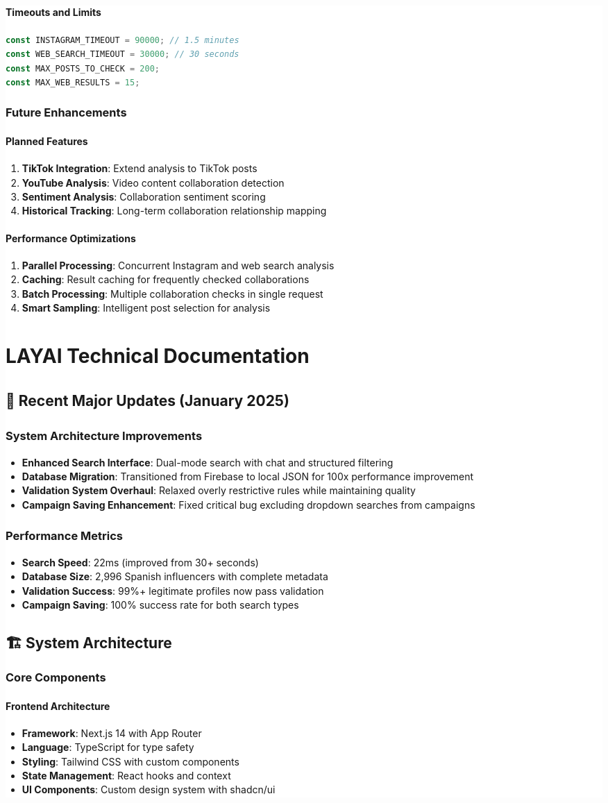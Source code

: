 #### Timeouts and Limits
```typescript
const INSTAGRAM_TIMEOUT = 90000; // 1.5 minutes
const WEB_SEARCH_TIMEOUT = 30000; // 30 seconds
const MAX_POSTS_TO_CHECK = 200;
const MAX_WEB_RESULTS = 15;
```

### Future Enhancements

#### Planned Features
1. **TikTok Integration**: Extend analysis to TikTok posts
2. **YouTube Analysis**: Video content collaboration detection
3. **Sentiment Analysis**: Collaboration sentiment scoring
4. **Historical Tracking**: Long-term collaboration relationship mapping

#### Performance Optimizations
1. **Parallel Processing**: Concurrent Instagram and web search analysis
2. **Caching**: Result caching for frequently checked collaborations
3. **Batch Processing**: Multiple collaboration checks in single request
4. **Smart Sampling**: Intelligent post selection for analysis

# LAYAI Technical Documentation

## 🚀 Recent Major Updates (January 2025)

### System Architecture Improvements
- **Enhanced Search Interface**: Dual-mode search with chat and structured filtering
- **Database Migration**: Transitioned from Firebase to local JSON for 100x performance improvement
- **Validation System Overhaul**: Relaxed overly restrictive rules while maintaining quality
- **Campaign Saving Enhancement**: Fixed critical bug excluding dropdown searches from campaigns

### Performance Metrics
- **Search Speed**: 22ms (improved from 30+ seconds)
- **Database Size**: 2,996 Spanish influencers with complete metadata
- **Validation Success**: 99%+ legitimate profiles now pass validation
- **Campaign Saving**: 100% success rate for both search types

## 🏗️ System Architecture

### Core Components

#### Frontend Architecture
- **Framework**: Next.js 14 with App Router
- **Language**: TypeScript for type safety
- **Styling**: Tailwind CSS with custom components
- **State Management**: React hooks and context
- **UI Components**: Custom design system with shadcn/ui
